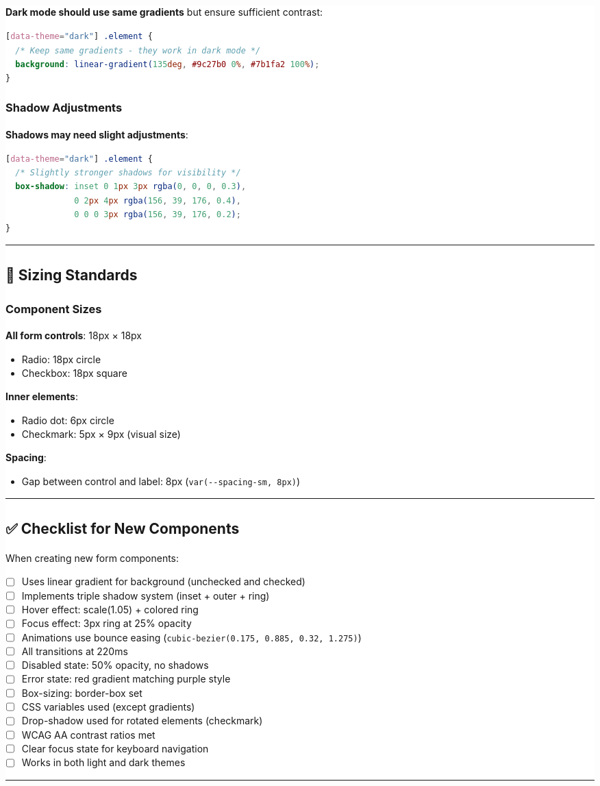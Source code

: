 **Dark mode should use same gradients** but ensure sufficient contrast:

```css
[data-theme="dark"] .element {
  /* Keep same gradients - they work in dark mode */
  background: linear-gradient(135deg, #9c27b0 0%, #7b1fa2 100%);
}
```

### Shadow Adjustments

**Shadows may need slight adjustments**:
```css
[data-theme="dark"] .element {
  /* Slightly stronger shadows for visibility */
  box-shadow: inset 0 1px 3px rgba(0, 0, 0, 0.3),
              0 2px 4px rgba(156, 39, 176, 0.4),
              0 0 0 3px rgba(156, 39, 176, 0.2);
}
```

---

## 📏 Sizing Standards

### Component Sizes

**All form controls**: 18px × 18px
- Radio: 18px circle
- Checkbox: 18px square

**Inner elements**:
- Radio dot: 6px circle
- Checkmark: 5px × 9px (visual size)

**Spacing**:
- Gap between control and label: 8px (`var(--spacing-sm, 8px)`)

---

## ✅ Checklist for New Components

When creating new form components:

- [ ] Uses linear gradient for background (unchecked and checked)
- [ ] Implements triple shadow system (inset + outer + ring)
- [ ] Hover effect: scale(1.05) + colored ring
- [ ] Focus effect: 3px ring at 25% opacity
- [ ] Animations use bounce easing (`cubic-bezier(0.175, 0.885, 0.32, 1.275)`)
- [ ] All transitions at 220ms
- [ ] Disabled state: 50% opacity, no shadows
- [ ] Error state: red gradient matching purple style
- [ ] Box-sizing: border-box set
- [ ] CSS variables used (except gradients)
- [ ] Drop-shadow used for rotated elements (checkmark)
- [ ] WCAG AA contrast ratios met
- [ ] Clear focus state for keyboard navigation
- [ ] Works in both light and dark themes

---